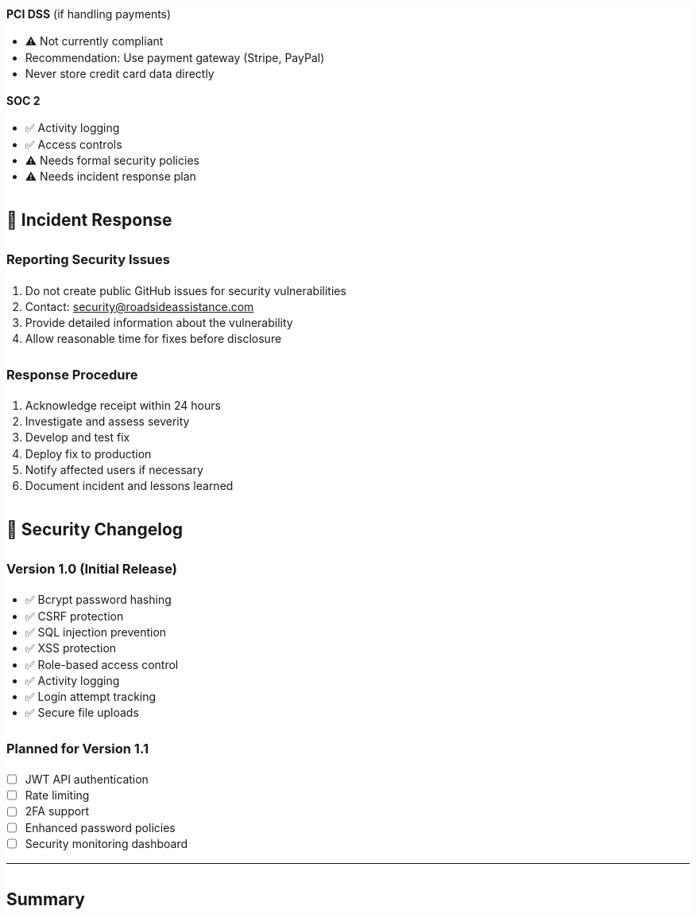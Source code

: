 **PCI DSS** (if handling payments)
- ⚠️ Not currently compliant
- Recommendation: Use payment gateway (Stripe, PayPal)
- Never store credit card data directly

**SOC 2**
- ✅ Activity logging
- ✅ Access controls
- ⚠️ Needs formal security policies
- ⚠️ Needs incident response plan

## 🚨 Incident Response

### Reporting Security Issues
1. Do not create public GitHub issues for security vulnerabilities
2. Contact: security@roadsideassistance.com
3. Provide detailed information about the vulnerability
4. Allow reasonable time for fixes before disclosure

### Response Procedure
1. Acknowledge receipt within 24 hours
2. Investigate and assess severity
3. Develop and test fix
4. Deploy fix to production
5. Notify affected users if necessary
6. Document incident and lessons learned

## 📝 Security Changelog

### Version 1.0 (Initial Release)
- ✅ Bcrypt password hashing
- ✅ CSRF protection
- ✅ SQL injection prevention
- ✅ XSS protection
- ✅ Role-based access control
- ✅ Activity logging
- ✅ Login attempt tracking
- ✅ Secure file uploads

### Planned for Version 1.1
- [ ] JWT API authentication
- [ ] Rate limiting
- [ ] 2FA support
- [ ] Enhanced password policies
- [ ] Security monitoring dashboard

---

## Summary
